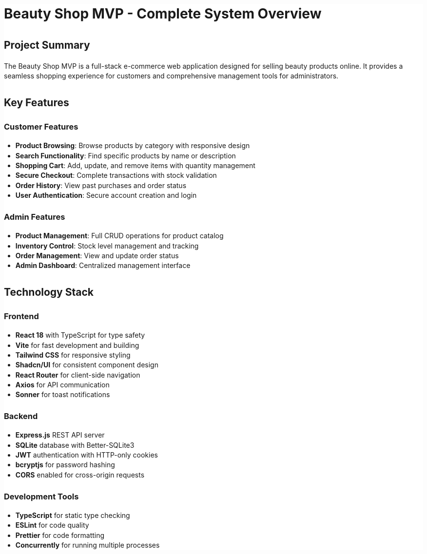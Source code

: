 # Beauty Shop MVP - Complete System Overview

## Project Summary

The Beauty Shop MVP is a full-stack e-commerce web application designed for selling beauty products online. It provides a seamless shopping experience for customers and comprehensive management tools for administrators.

## Key Features

### Customer Features
- **Product Browsing**: Browse products by category with responsive design
- **Search Functionality**: Find specific products by name or description
- **Shopping Cart**: Add, update, and remove items with quantity management
- **Secure Checkout**: Complete transactions with stock validation
- **Order History**: View past purchases and order status
- **User Authentication**: Secure account creation and login

### Admin Features  
- **Product Management**: Full CRUD operations for product catalog
- **Inventory Control**: Stock level management and tracking
- **Order Management**: View and update order status
- **Admin Dashboard**: Centralized management interface

## Technology Stack

### Frontend
- **React 18** with TypeScript for type safety
- **Vite** for fast development and building
- **Tailwind CSS** for responsive styling
- **Shadcn/UI** for consistent component design
- **React Router** for client-side navigation
- **Axios** for API communication
- **Sonner** for toast notifications

### Backend
- **Express.js** REST API server
- **SQLite** database with Better-SQLite3
- **JWT** authentication with HTTP-only cookies
- **bcryptjs** for password hashing
- **CORS** enabled for cross-origin requests

### Development Tools
- **TypeScript** for static type checking
- **ESLint** for code quality
- **Prettier** for code formatting
- **Concurrently** for running multiple processes
